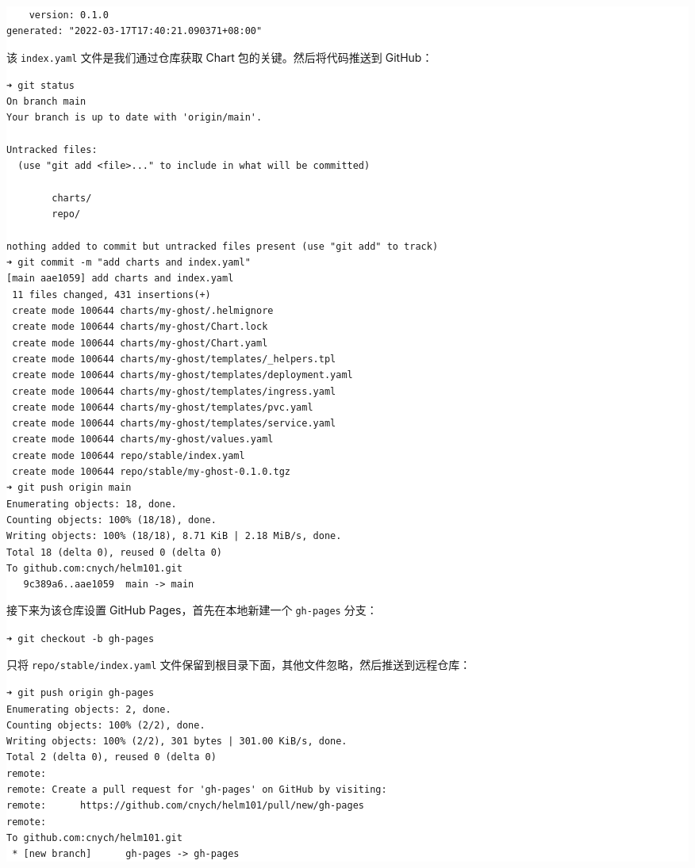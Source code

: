 ```
    version: 0.1.0
generated: "2022-03-17T17:40:21.090371+08:00"
```

该 `index.yaml` 文件是我们通过仓库获取 Chart 包的关键。然后将代码推送到 GitHub：

```
➜ git status
On branch main
Your branch is up to date with 'origin/main'.

Untracked files:
  (use "git add <file>..." to include in what will be committed)

        charts/
        repo/

nothing added to commit but untracked files present (use "git add" to track)
➜ git commit -m "add charts and index.yaml"
[main aae1059] add charts and index.yaml
 11 files changed, 431 insertions(+)
 create mode 100644 charts/my-ghost/.helmignore
 create mode 100644 charts/my-ghost/Chart.lock
 create mode 100644 charts/my-ghost/Chart.yaml
 create mode 100644 charts/my-ghost/templates/_helpers.tpl
 create mode 100644 charts/my-ghost/templates/deployment.yaml
 create mode 100644 charts/my-ghost/templates/ingress.yaml
 create mode 100644 charts/my-ghost/templates/pvc.yaml
 create mode 100644 charts/my-ghost/templates/service.yaml
 create mode 100644 charts/my-ghost/values.yaml
 create mode 100644 repo/stable/index.yaml
 create mode 100644 repo/stable/my-ghost-0.1.0.tgz
➜ git push origin main
Enumerating objects: 18, done.
Counting objects: 100% (18/18), done.
Writing objects: 100% (18/18), 8.71 KiB | 2.18 MiB/s, done.
Total 18 (delta 0), reused 0 (delta 0)
To github.com:cnych/helm101.git
   9c389a6..aae1059  main -> main
```

接下来为该仓库设置 GitHub Pages，首先在本地新建一个 `gh-pages` 分支：

```
➜ git checkout -b gh-pages
```

只将 `repo/stable/index.yaml` 文件保留到根目录下面，其他文件忽略，然后推送到远程仓库：

```
➜ git push origin gh-pages
Enumerating objects: 2, done.
Counting objects: 100% (2/2), done.
Writing objects: 100% (2/2), 301 bytes | 301.00 KiB/s, done.
Total 2 (delta 0), reused 0 (delta 0)
remote:
remote: Create a pull request for 'gh-pages' on GitHub by visiting:
remote:      https://github.com/cnych/helm101/pull/new/gh-pages
remote:
To github.com:cnych/helm101.git
 * [new branch]      gh-pages -> gh-pages
```

